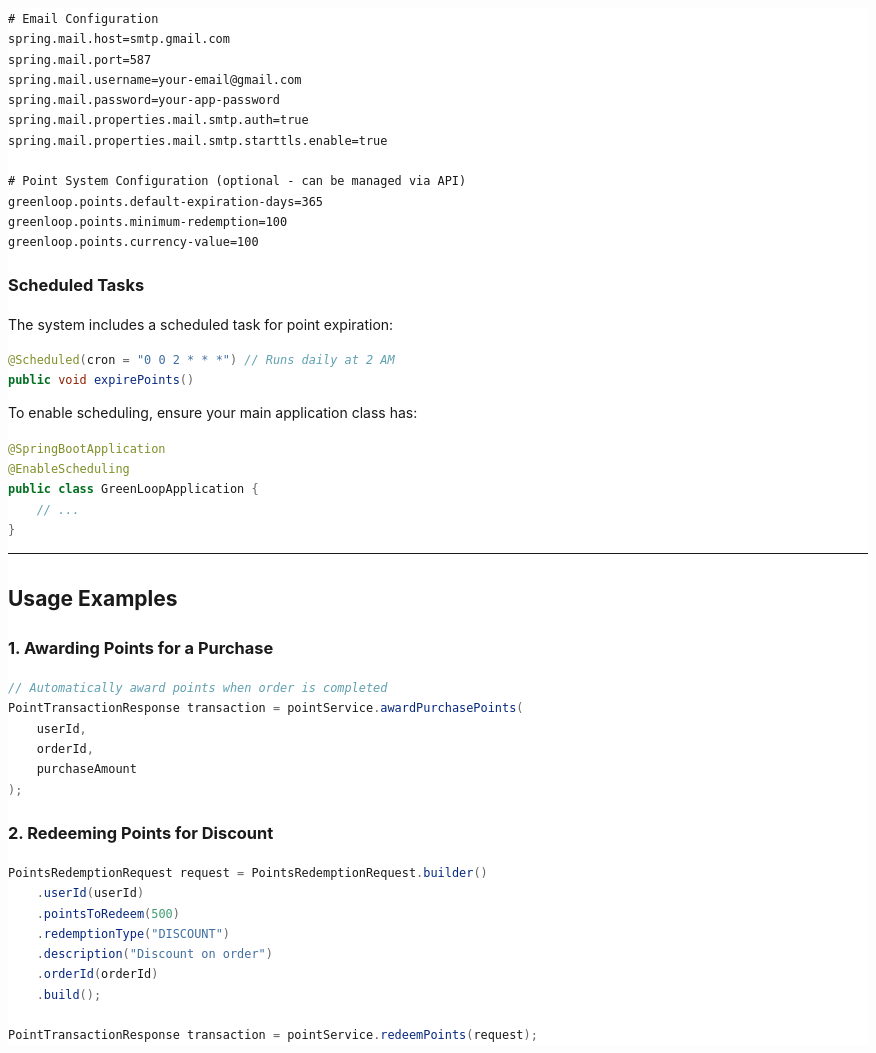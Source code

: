 ```properties
# Email Configuration
spring.mail.host=smtp.gmail.com
spring.mail.port=587
spring.mail.username=your-email@gmail.com
spring.mail.password=your-app-password
spring.mail.properties.mail.smtp.auth=true
spring.mail.properties.mail.smtp.starttls.enable=true

# Point System Configuration (optional - can be managed via API)
greenloop.points.default-expiration-days=365
greenloop.points.minimum-redemption=100
greenloop.points.currency-value=100
```

### Scheduled Tasks

The system includes a scheduled task for point expiration:

```java
@Scheduled(cron = "0 0 2 * * *") // Runs daily at 2 AM
public void expirePoints()
```

To enable scheduling, ensure your main application class has:

```java
@SpringBootApplication
@EnableScheduling
public class GreenLoopApplication {
    // ...
}
```

---

## Usage Examples

### 1. Awarding Points for a Purchase

```java
// Automatically award points when order is completed
PointTransactionResponse transaction = pointService.awardPurchasePoints(
    userId,
    orderId,
    purchaseAmount
);
```

### 2. Redeeming Points for Discount

```java
PointsRedemptionRequest request = PointsRedemptionRequest.builder()
    .userId(userId)
    .pointsToRedeem(500)
    .redemptionType("DISCOUNT")
    .description("Discount on order")
    .orderId(orderId)
    .build();

PointTransactionResponse transaction = pointService.redeemPoints(request);
```
